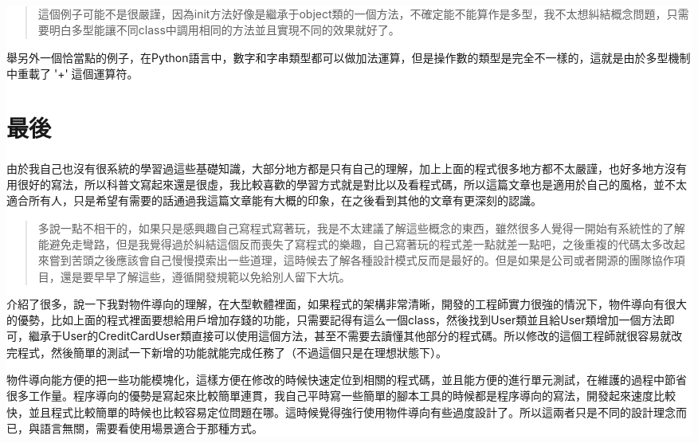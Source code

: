> 這個例子可能不是很嚴謹，因為init方法好像是繼承于object類的一個方法，不確定能不能算作是多型，我不太想糾結概念問題，只需要明白多型能讓不同class中調用相同的方法並且實現不同的效果就好了。

舉另外一個恰當點的例子，在Python語言中，數字和字串類型都可以做加法運算，但是操作數的類型是完全不一樣的，這就是由於多型機制中重載了 '+' 這個運算符。

# 最後

由於我自己也沒有很系統的學習過這些基礎知識，大部分地方都是只有自己的理解，加上上面的程式很多地方都不太嚴謹，也好多地方沒有用很好的寫法，所以科普文寫起來還是很虛，我比較喜歡的學習方式就是對比以及看程式碼，所以這篇文章也是適用於自己的風格，並不太適合所有人，只是希望有需要的話通過我這篇文章能有大概的印象，在之後看到其他的文章有更深刻的認識。

> 多說一點不相干的，如果只是感興趣自己寫程式寫著玩，我是不太建議了解這些概念的東西，雖然很多人覺得一開始有系統性的了解能避免走彎路，但是我覺得過於糾結這個反而喪失了寫程式的樂趣，自己寫著玩的程式差一點就差一點吧，之後重複的代碼太多改起來嘗到苦頭之後應該會自己慢慢摸索出一些道理，這時候去了解各種設計模式反而是最好的。但是如果是公司或者開源的團隊協作項目，還是要早早了解這些，遵循開發規範以免給別人留下大坑。

介紹了很多，說一下我對物件導向的理解，在大型軟體裡面，如果程式的架構非常清晰，開發的工程師實力很強的情況下，物件導向有很大的優勢，比如上面的程式裡面要想給用戶增加存錢的功能，只需要記得有這么一個class，然後找到User類並且給User類增加一個方法即可，繼承于User的CreditCardUser類直接可以使用這個方法，甚至不需要去讀懂其他部分的程式碼。所以修改的這個工程師就很容易就改完程式，然後簡單的測試一下新增的功能就能完成任務了（不過這個只是在理想狀態下）。

物件導向能方便的把一些功能模塊化，這樣方便在修改的時候快速定位到相關的程式碼，並且能方便的進行單元測試，在維護的過程中節省很多工作量。程序導向的優勢是寫起來比較簡單連貫，我自己平時寫一些簡單的腳本工具的時候都是程序導向的寫法，開發起來速度比較快，並且程式比較簡單的時候也比較容易定位問題在哪。這時候覺得強行使用物件導向有些過度設計了。所以這兩者只是不同的設計理念而已，與語言無關，需要看使用場景適合于那種方式。